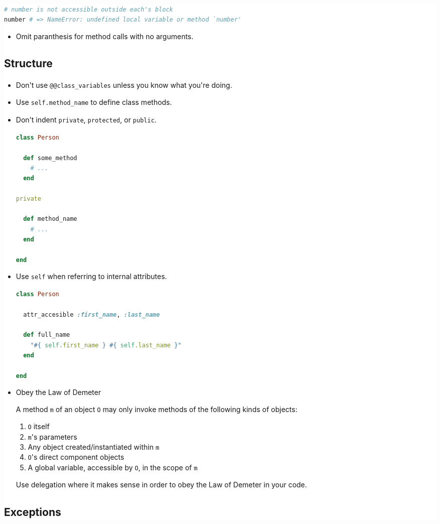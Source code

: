   ```ruby
  # number is not accessible outside each's block
  number # => NameError: undefined local variable or method `number'
  ```
* Omit paranthesis for method calls with no arguments.

## Structure

* Don't use `@@class_variables` unless you know what you're doing.
* Use `self.method_name` to define class methods.
* Don't indent `private`, `protected`, or `public`.

  ```ruby
  class Person

    def some_method
      # ...
    end

  private

    def method_name
      # ...
    end

  end
  ```
* Use `self` when referring to internal attributes.

  ```ruby
  class Person

    attr_accesible :first_name, :last_name

    def full_name
      "#{ self.first_name } #{ self.last_name }"
    end

  end
  ```
* Obey the Law of Demeter

  A method `m` of an object `O` may only invoke methods of the following kinds of objects:

  1. `O` itself
  2. `m`'s parameters
  3. Any object created/instantiated within `m`
  4. `O`'s direct component objects
  5. A global variable, accessible by `O`, in the scope of `m`

  Use delegation where it makes sense in order to obey the Law of Demeter in your code.

## Exceptions
